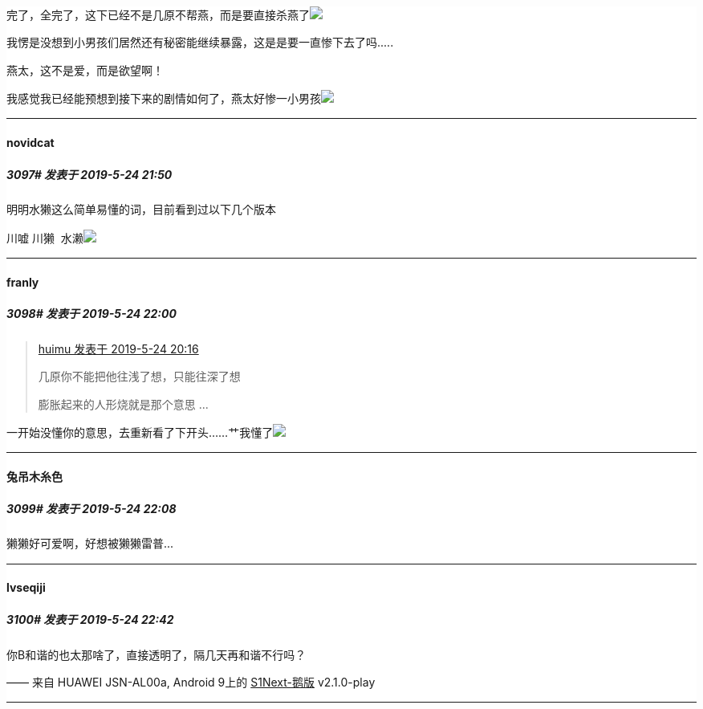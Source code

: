 
完了，全完了，这下已经不是几原不帮燕，而是要直接杀燕了<img src="https://static.saraba1st.com/image/smiley/face2017/068.png" referrerpolicy="no-referrer">

我愣是没想到小男孩们居然还有秘密能继续暴露，这是是要一直惨下去了吗.....

燕太，这不是爱，而是欲望啊！

我感觉我已经能预想到接下来的剧情如何了，燕太好惨一小男孩<img src="https://static.saraba1st.com/image/smiley/face2017/142.png" referrerpolicy="no-referrer">


-----

####  novidcat  
##### 3097#       发表于 2019-5-24 21:50


明明水獭这么简单易懂的词，目前看到过以下几个版本

川嘘 川獭  水濑<img src="https://static.saraba1st.com/image/smiley/face2017/068.png" referrerpolicy="no-referrer">


-----

####  franly  
##### 3098#       发表于 2019-5-24 22:00


<blockquote><a href="httphttps://bbs.saraba1st.com/2b/forum.php?mod=redirect&amp;goto=findpost&amp;pid=43839270&amp;ptid=1823023" target="_blank">huimu 发表于 2019-5-24 20:16</a>

几原你不能把他往浅了想，只能往深了想

膨胀起来的人形烧就是那个意思 ...</blockquote>
一开始没懂你的意思，去重新看了下开头……艹我懂了<img src="https://static.saraba1st.com/image/smiley/face2017/144.png" referrerpolicy="no-referrer">


-----

####  兔吊木糸色  
##### 3099#       发表于 2019-5-24 22:08


獭獭好可爱啊，好想被獭獭雷普...


-----

####  lvseqiji  
##### 3100#       发表于 2019-5-24 22:42


你B和谐的也太那啥了，直接透明了，隔几天再和谐不行吗？

—— 来自 HUAWEI JSN-AL00a, Android 9上的 [S1Next-鹅版](https://github.com/ykrank/S1-Next/releases) v2.1.0-play


-----
